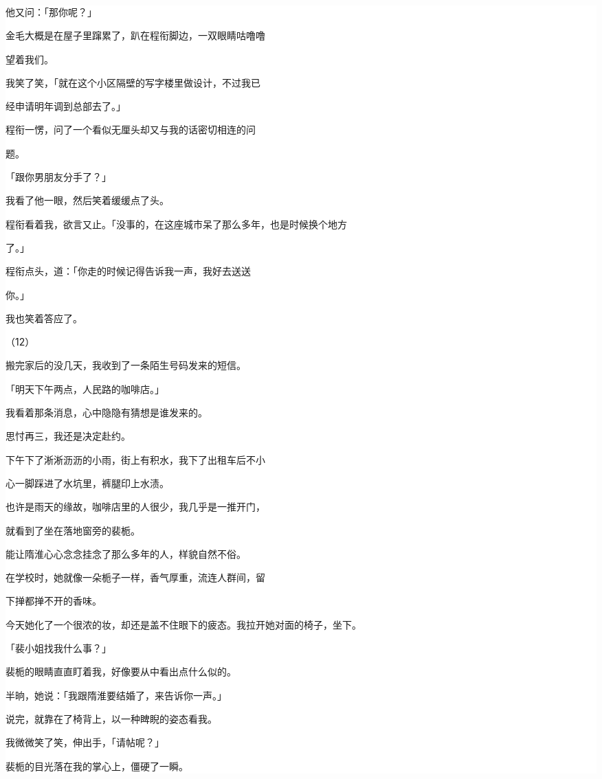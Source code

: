 他又问：「那你呢？」

金毛大概是在屋子里蹿累了，趴在程衔脚边，一双眼睛咕噜噜

望着我们。

我笑了笑，「就在这个小区隔壁的写字楼里做设计，不过我已

经申请明年调到总部去了。」

程衔一愣，问了一个看似无厘头却又与我的话密切相连的问

题。

「跟你男朋友分手了？」

我看了他一眼，然后笑着缓缓点了头。

程衔看着我，欲言又止。「没事的，在这座城市呆了那么多年，也是时候换个地方

了。」

程衔点头，道：「你走的时候记得告诉我一声，我好去送送

你。」

我也笑着答应了。

（12）

搬完家后的没几天，我收到了一条陌生号码发来的短信。

「明天下午两点，人民路的咖啡店。」

我看着那条消息，心中隐隐有猜想是谁发来的。

思忖再三，我还是决定赴约。

下午下了淅淅沥沥的小雨，街上有积水，我下了出租车后不小

心一脚踩进了水坑里，裤腿印上水渍。

也许是雨天的缘故，咖啡店里的人很少，我几乎是一推开门，

就看到了坐在落地窗旁的裴栀。

能让隋淮心心念念挂念了那么多年的人，样貌自然不俗。

在学校时，她就像一朵栀子一样，香气厚重，流连人群间，留

下掸都掸不开的香味。

今天她化了一个很浓的妆，却还是盖不住眼下的疲态。我拉开她对面的椅子，坐下。

「裴小姐找我什么事？」

裴栀的眼睛直直盯着我，好像要从中看出点什么似的。

半晌，她说：「我跟隋淮要结婚了，来告诉你一声。」

说完，就靠在了椅背上，以一种睥睨的姿态看我。

我微微笑了笑，伸出手，「请帖呢？」

裴栀的目光落在我的掌心上，僵硬了一瞬。
